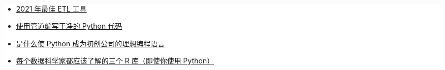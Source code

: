+   [2021 年最佳 ETL 工具](https://www.kdnuggets.com/2021/12/mozart-best-etl-tools-2021.html)

+   [使用管道编写干净的 Python 代码](https://www.kdnuggets.com/2021/12/write-clean-python-code-pipes.html)

+   [是什么使 Python 成为初创公司的理想编程语言](https://www.kdnuggets.com/2021/12/makes-python-ideal-programming-language-startups.html)

+   [每个数据科学家都应该了解的三个 R 库（即使你使用 Python）](https://www.kdnuggets.com/2021/12/three-r-libraries-every-data-scientist-know-even-python.html)
